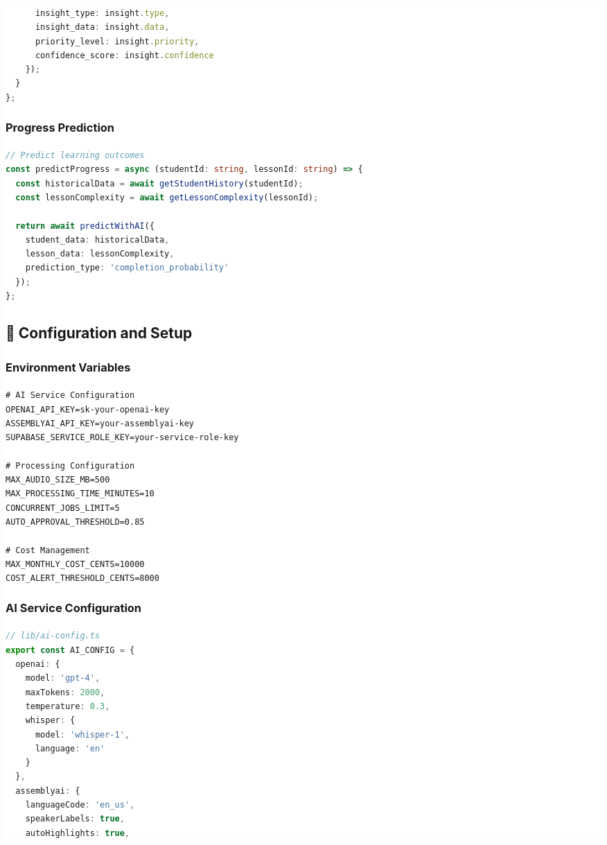 ```typescript
      insight_type: insight.type,
      insight_data: insight.data,
      priority_level: insight.priority,
      confidence_score: insight.confidence
    });
  }
};
```

### Progress Prediction

```typescript
// Predict learning outcomes
const predictProgress = async (studentId: string, lessonId: string) => {
  const historicalData = await getStudentHistory(studentId);
  const lessonComplexity = await getLessonComplexity(lessonId);
  
  return await predictWithAI({
    student_data: historicalData,
    lesson_data: lessonComplexity,
    prediction_type: 'completion_probability'
  });
};
```

## 🔧 Configuration and Setup

### Environment Variables

```env
# AI Service Configuration
OPENAI_API_KEY=sk-your-openai-key
ASSEMBLYAI_API_KEY=your-assemblyai-key
SUPABASE_SERVICE_ROLE_KEY=your-service-role-key

# Processing Configuration
MAX_AUDIO_SIZE_MB=500
MAX_PROCESSING_TIME_MINUTES=10
CONCURRENT_JOBS_LIMIT=5
AUTO_APPROVAL_THRESHOLD=0.85

# Cost Management
MAX_MONTHLY_COST_CENTS=10000
COST_ALERT_THRESHOLD_CENTS=8000
```

### AI Service Configuration

```typescript
// lib/ai-config.ts
export const AI_CONFIG = {
  openai: {
    model: 'gpt-4',
    maxTokens: 2000,
    temperature: 0.3,
    whisper: {
      model: 'whisper-1',
      language: 'en'
    }
  },
  assemblyai: {
    languageCode: 'en_us',
    speakerLabels: true,
    autoHighlights: true,
```